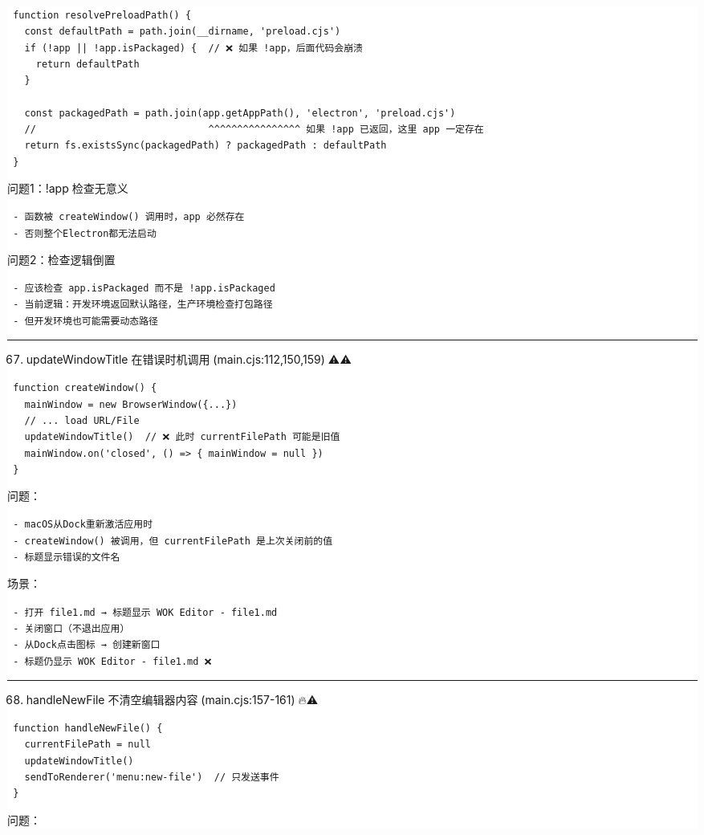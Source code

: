      function resolvePreloadPath() {
       const defaultPath = path.join(__dirname, 'preload.cjs')
       if (!app || !app.isPackaged) {  // ❌ 如果 !app，后面代码会崩溃
         return defaultPath
       }

       const packagedPath = path.join(app.getAppPath(), 'electron', 'preload.cjs')
       //                              ^^^^^^^^^^^^^^^^ 如果 !app 已返回，这里 app 一定存在
       return fs.existsSync(packagedPath) ? packagedPath : defaultPath
     }

   问题1：!app 检查无意义

     - 函数被 createWindow() 调用时，app 必然存在
     - 否则整个Electron都无法启动

   问题2：检查逻辑倒置

     - 应该检查 app.isPackaged 而不是 !app.isPackaged
     - 当前逻辑：开发环境返回默认路径，生产环境检查打包路径
     - 但开发环境也可能需要动态路径

   -------------------------------------------------------------------------------

   67. updateWindowTitle 在错误时机调用 (main.cjs:112,150,159) ⚠️⚠️

     function createWindow() {
       mainWindow = new BrowserWindow({...})
       // ... load URL/File
       updateWindowTitle()  // ❌ 此时 currentFilePath 可能是旧值
       mainWindow.on('closed', () => { mainWindow = null })
     }

   问题：

     - macOS从Dock重新激活应用时
     - createWindow() 被调用，但 currentFilePath 是上次关闭前的值
     - 标题显示错误的文件名

   场景：

     - 打开 file1.md → 标题显示 WOK Editor - file1.md
     - 关闭窗口（不退出应用）
     - 从Dock点击图标 → 创建新窗口
     - 标题仍显示 WOK Editor - file1.md ❌

   -------------------------------------------------------------------------------

   68. handleNewFile 不清空编辑器内容 (main.cjs:157-161) 🔥⚠️

     function handleNewFile() {
       currentFilePath = null
       updateWindowTitle()
       sendToRenderer('menu:new-file')  // 只发送事件
     }

   问题：
